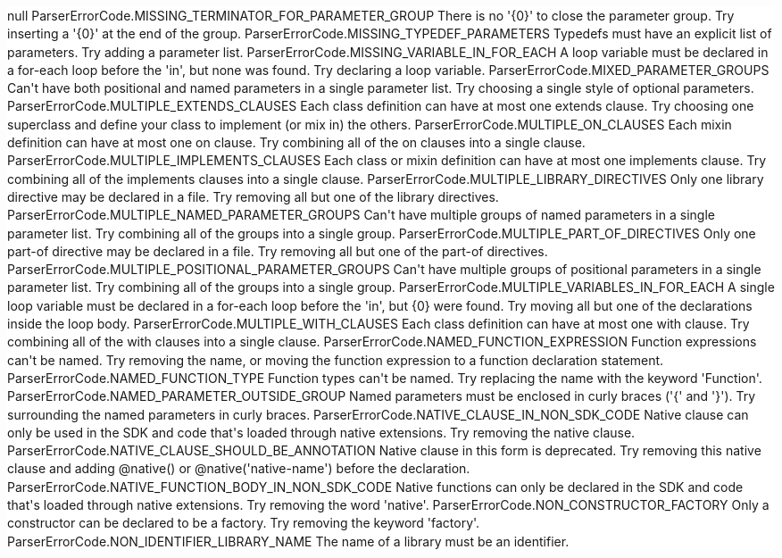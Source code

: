   null
ParserErrorCode.MISSING_TERMINATOR_FOR_PARAMETER_GROUP
  There is no '{0}' to close the parameter group.
  Try inserting a '{0}' at the end of the group.
ParserErrorCode.MISSING_TYPEDEF_PARAMETERS
  Typedefs must have an explicit list of parameters.
  Try adding a parameter list.
ParserErrorCode.MISSING_VARIABLE_IN_FOR_EACH
  A loop variable must be declared in a for-each loop before the 'in', but none was found.
  Try declaring a loop variable.
ParserErrorCode.MIXED_PARAMETER_GROUPS
  Can't have both positional and named parameters in a single parameter list.
  Try choosing a single style of optional parameters.
ParserErrorCode.MULTIPLE_EXTENDS_CLAUSES
  Each class definition can have at most one extends clause.
  Try choosing one superclass and define your class to implement (or mix in) the others.
ParserErrorCode.MULTIPLE_ON_CLAUSES
  Each mixin definition can have at most one on clause.
  Try combining all of the on clauses into a single clause.
ParserErrorCode.MULTIPLE_IMPLEMENTS_CLAUSES
  Each class or mixin definition can have at most one implements clause.
  Try combining all of the implements clauses into a single clause.
ParserErrorCode.MULTIPLE_LIBRARY_DIRECTIVES
  Only one library directive may be declared in a file.
  Try removing all but one of the library directives.
ParserErrorCode.MULTIPLE_NAMED_PARAMETER_GROUPS
  Can't have multiple groups of named parameters in a single parameter list.
  Try combining all of the groups into a single group.
ParserErrorCode.MULTIPLE_PART_OF_DIRECTIVES
  Only one part-of directive may be declared in a file.
  Try removing all but one of the part-of directives.
ParserErrorCode.MULTIPLE_POSITIONAL_PARAMETER_GROUPS
  Can't have multiple groups of positional parameters in a single parameter list.
  Try combining all of the groups into a single group.
ParserErrorCode.MULTIPLE_VARIABLES_IN_FOR_EACH
  A single loop variable must be declared in a for-each loop before the 'in', but {0} were found.
  Try moving all but one of the declarations inside the loop body.
ParserErrorCode.MULTIPLE_WITH_CLAUSES
  Each class definition can have at most one with clause.
  Try combining all of the with clauses into a single clause.
ParserErrorCode.NAMED_FUNCTION_EXPRESSION
  Function expressions can't be named.
  Try removing the name, or moving the function expression to a function declaration statement.
ParserErrorCode.NAMED_FUNCTION_TYPE
  Function types can't be named.
  Try replacing the name with the keyword 'Function'.
ParserErrorCode.NAMED_PARAMETER_OUTSIDE_GROUP
  Named parameters must be enclosed in curly braces ('{' and '}').
  Try surrounding the named parameters in curly braces.
ParserErrorCode.NATIVE_CLAUSE_IN_NON_SDK_CODE
  Native clause can only be used in the SDK and code that's loaded through native extensions.
  Try removing the native clause.
ParserErrorCode.NATIVE_CLAUSE_SHOULD_BE_ANNOTATION
  Native clause in this form is deprecated.
  Try removing this native clause and adding @native() or @native('native-name') before the declaration.
ParserErrorCode.NATIVE_FUNCTION_BODY_IN_NON_SDK_CODE
  Native functions can only be declared in the SDK and code that's loaded through native extensions.
  Try removing the word 'native'.
ParserErrorCode.NON_CONSTRUCTOR_FACTORY
  Only a constructor can be declared to be a factory.
  Try removing the keyword 'factory'.
ParserErrorCode.NON_IDENTIFIER_LIBRARY_NAME
  The name of a library must be an identifier.